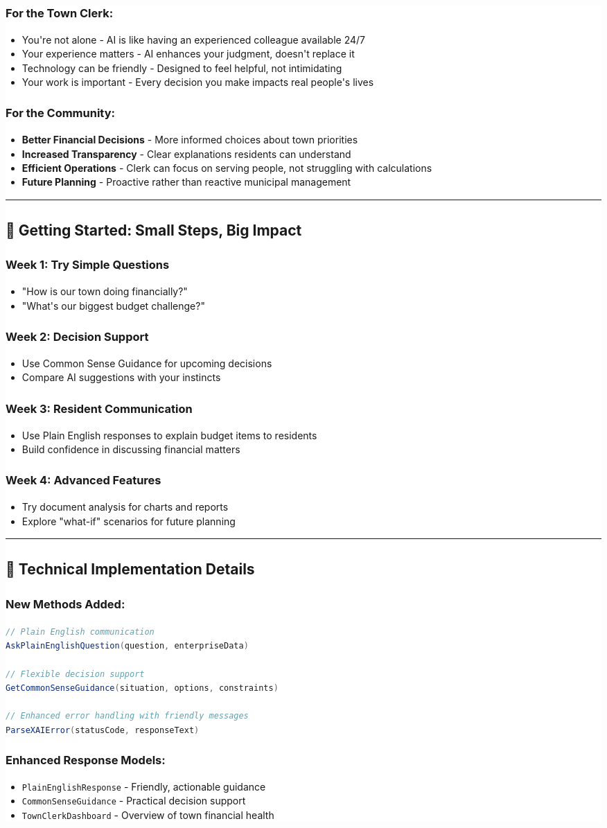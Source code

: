 ### **For the Town Clerk:**
- You're not alone - AI is like having an experienced colleague available 24/7
- Your experience matters - AI enhances your judgment, doesn't replace it
- Technology can be friendly - Designed to feel helpful, not intimidating
- Your work is important - Every decision you make impacts real people's lives

### **For the Community:**
- **Better Financial Decisions** - More informed choices about town priorities
- **Increased Transparency** - Clear explanations residents can understand
- **Efficient Operations** - Clerk can focus on serving people, not struggling with calculations
- **Future Planning** - Proactive rather than reactive municipal management

---

## 🚀 **Getting Started: Small Steps, Big Impact**

### **Week 1: Try Simple Questions**
- "How is our town doing financially?"
- "What's our biggest budget challenge?"

### **Week 2: Decision Support**
- Use Common Sense Guidance for upcoming decisions
- Compare AI suggestions with your instincts

### **Week 3: Resident Communication**
- Use Plain English responses to explain budget items to residents
- Build confidence in discussing financial matters

### **Week 4: Advanced Features**
- Try document analysis for charts and reports
- Explore "what-if" scenarios for future planning

---

## 🔧 **Technical Implementation Details**

### **New Methods Added:**
```csharp
// Plain English communication
AskPlainEnglishQuestion(question, enterpriseData)

// Flexible decision support  
GetCommonSenseGuidance(situation, options, constraints)

// Enhanced error handling with friendly messages
ParseXAIError(statusCode, responseText)
```

### **Enhanced Response Models:**
- `PlainEnglishResponse` - Friendly, actionable guidance
- `CommonSenseGuidance` - Practical decision support
- `TownClerkDashboard` - Overview of town financial health
